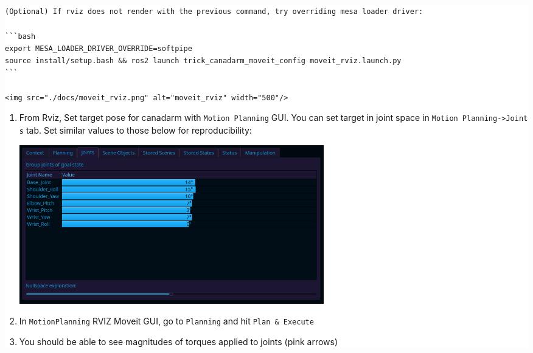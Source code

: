     (Optional) If rviz does not render with the previous command, try overriding mesa loader driver:

    ```bash
    export MESA_LOADER_DRIVER_OVERRIDE=softpipe
    source install/setup.bash && ros2 launch trick_canadarm_moveit_config moveit_rviz.launch.py
    ```

    <img src="./docs/moveit_rviz.png" alt="moveit_rviz" width="500"/>
1. From Rviz, Set target pose for canadarm with `Motion Planning` GUI. You can set target in joint space in `Motion Planning->Joints` tab. Set similar values to those below for reproducibility:

    <img src="./docs/rviz_joints.png" alt="rviz_joints" width="500"/>
1. In `MotionPlanning` RVIZ Moveit GUI, go to `Planning` and hit `Plan & Execute`
1. You should be able to see magnitudes of torques applied to joints (pink arrows)